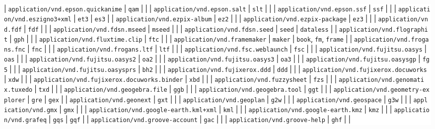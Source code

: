 | `application/vnd.epson.quickanime` | `qam` |  |
| `application/vnd.epson.salt` | `slt` |  |
| `application/vnd.epson.ssf` | `ssf` |  |
| `application/vnd.eszigno3+xml` | `et3` | `es3` |
| `application/vnd.ezpix-album` | `ez2` |  |
| `application/vnd.ezpix-package` | `ez3` |  |
| `application/vnd.fdf` | `fdf` |  |
| `application/vnd.fdsn.mseed` | `mseed` |  |
| `application/vnd.fdsn.seed` | `seed` | `dataless` |
| `application/vnd.flographit` | `gph` |  |
| `application/vnd.fluxtime.clip` | `ftc` |  |
| `application/vnd.framemaker` | `maker` | `book`, `fm`, `frame` |
| `application/vnd.frogans.fnc` | `fnc` |  |
| `application/vnd.frogans.ltf` | `ltf` |  |
| `application/vnd.fsc.weblaunch` | `fsc` |  |
| `application/vnd.fujitsu.oasys` | `oas` |  |
| `application/vnd.fujitsu.oasys2` | `oa2` |  |
| `application/vnd.fujitsu.oasys3` | `oa3` |  |
| `application/vnd.fujitsu.oasysgp` | `fg5` |  |
| `application/vnd.fujitsu.oasysprs` | `bh2` |  |
| `application/vnd.fujixerox.ddd` | `ddd` |  |
| `application/vnd.fujixerox.docuworks` | `xdw` |  |
| `application/vnd.fujixerox.docuworks.binder` | `xbd` |  |
| `application/vnd.fuzzysheet` | `fzs` |  |
| `application/vnd.genomatix.tuxedo` | `txd` |  |
| `application/vnd.geogebra.file` | `ggb` |  |
| `application/vnd.geogebra.tool` | `ggt` |  |
| `application/vnd.geometry-explorer` | `gre` | `gex` |
| `application/vnd.geonext` | `gxt` |  |
| `application/vnd.geoplan` | `g2w` |  |
| `application/vnd.geospace` | `g3w` |  |
| `application/vnd.gmx` | `gmx` |  |
| `application/vnd.google-earth.kml+xml` | `kml` |  |
| `application/vnd.google-earth.kmz` | `kmz` |  |
| `application/vnd.grafeq` | `gqs` | `gqf` |
| `application/vnd.groove-account` | `gac` |  |
| `application/vnd.groove-help` | `ghf` |  |
